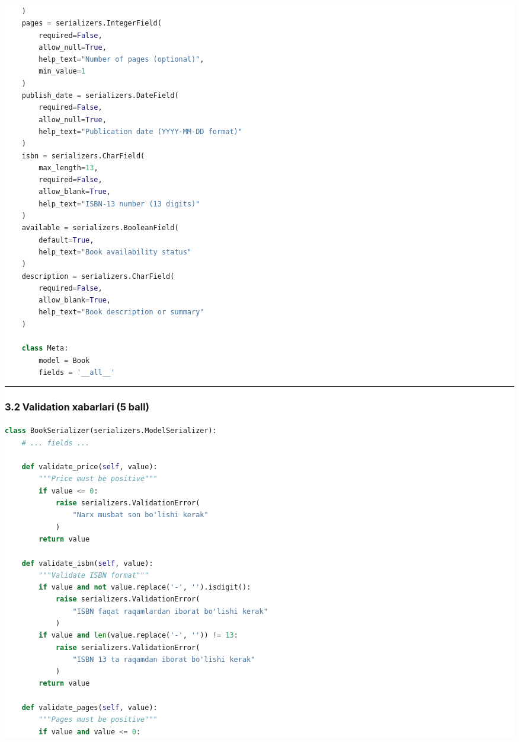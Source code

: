 ```python
    )
    pages = serializers.IntegerField(
        required=False,
        allow_null=True,
        help_text="Number of pages (optional)",
        min_value=1
    )
    publish_date = serializers.DateField(
        required=False,
        allow_null=True,
        help_text="Publication date (YYYY-MM-DD format)"
    )
    isbn = serializers.CharField(
        max_length=13,
        required=False,
        allow_blank=True,
        help_text="ISBN-13 number (13 digits)"
    )
    available = serializers.BooleanField(
        default=True,
        help_text="Book availability status"
    )
    description = serializers.CharField(
        required=False,
        allow_blank=True,
        help_text="Book description or summary"
    )
    
    class Meta:
        model = Book
        fields = '__all__'
```

---

### 3.2 Validation xabarlari (5 ball)

```python
class BookSerializer(serializers.ModelSerializer):
    # ... fields ...
    
    def validate_price(self, value):
        """Price must be positive"""
        if value <= 0:
            raise serializers.ValidationError(
                "Narx musbat son bo'lishi kerak"
            )
        return value
    
    def validate_isbn(self, value):
        """Validate ISBN format"""
        if value and not value.replace('-', '').isdigit():
            raise serializers.ValidationError(
                "ISBN faqat raqamlardan iborat bo'lishi kerak"
            )
        if value and len(value.replace('-', '')) != 13:
            raise serializers.ValidationError(
                "ISBN 13 ta raqamdan iborat bo'lishi kerak"
            )
        return value
    
    def validate_pages(self, value):
        """Pages must be positive"""
        if value and value <= 0:
```